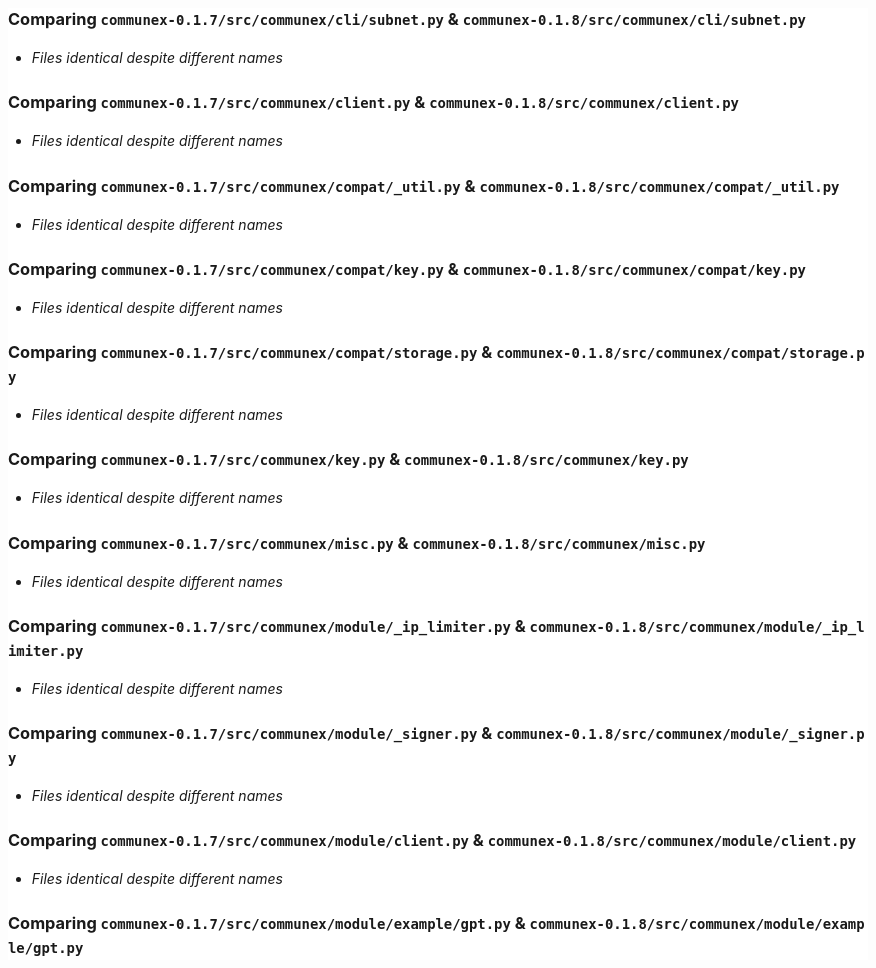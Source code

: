 ### Comparing `communex-0.1.7/src/communex/cli/subnet.py` & `communex-0.1.8/src/communex/cli/subnet.py`

 * *Files identical despite different names*

### Comparing `communex-0.1.7/src/communex/client.py` & `communex-0.1.8/src/communex/client.py`

 * *Files identical despite different names*

### Comparing `communex-0.1.7/src/communex/compat/_util.py` & `communex-0.1.8/src/communex/compat/_util.py`

 * *Files identical despite different names*

### Comparing `communex-0.1.7/src/communex/compat/key.py` & `communex-0.1.8/src/communex/compat/key.py`

 * *Files identical despite different names*

### Comparing `communex-0.1.7/src/communex/compat/storage.py` & `communex-0.1.8/src/communex/compat/storage.py`

 * *Files identical despite different names*

### Comparing `communex-0.1.7/src/communex/key.py` & `communex-0.1.8/src/communex/key.py`

 * *Files identical despite different names*

### Comparing `communex-0.1.7/src/communex/misc.py` & `communex-0.1.8/src/communex/misc.py`

 * *Files identical despite different names*

### Comparing `communex-0.1.7/src/communex/module/_ip_limiter.py` & `communex-0.1.8/src/communex/module/_ip_limiter.py`

 * *Files identical despite different names*

### Comparing `communex-0.1.7/src/communex/module/_signer.py` & `communex-0.1.8/src/communex/module/_signer.py`

 * *Files identical despite different names*

### Comparing `communex-0.1.7/src/communex/module/client.py` & `communex-0.1.8/src/communex/module/client.py`

 * *Files identical despite different names*

### Comparing `communex-0.1.7/src/communex/module/example/gpt.py` & `communex-0.1.8/src/communex/module/example/gpt.py`
